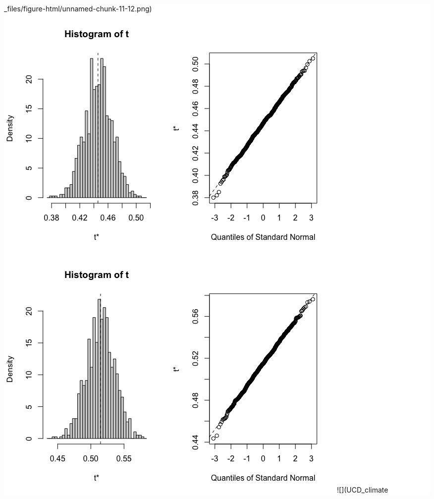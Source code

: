 _files/figure-html/unnamed-chunk-11-12.png)![](UCD_climatedist_all_year_files/figure-html/unnamed-chunk-11-13.png)![](UCD_climatedist_all_year_files/figure-html/unnamed-chunk-11-14.png)![](UCD_climate